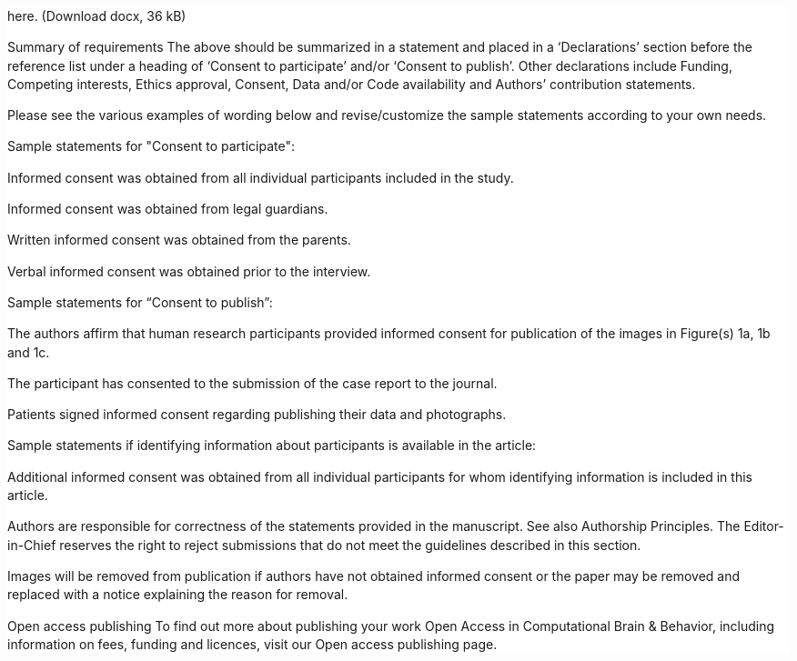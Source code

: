 here. (Download docx, 36 kB) 

Summary of requirements
The above should be summarized in a statement and placed in a ‘Declarations’ section before the reference list under a heading of ‘Consent to participate’ and/or ‘Consent to publish’. Other declarations include Funding, Competing interests, Ethics approval, Consent, Data and/or Code availability and Authors’ contribution statements.

Please see the various examples of wording below and revise/customize the sample statements according to your own needs.

Sample statements for "Consent to participate":

Informed consent was obtained from all individual participants included in the study.

Informed consent was obtained from legal guardians.

Written informed consent was obtained from the parents.

Verbal informed consent was obtained prior to the interview.

Sample statements for “Consent to publish”:

The authors affirm that human research participants provided informed consent for publication of the images in Figure(s) 1a, 1b and 1c.

The participant has consented to the submission of the case report to the journal.

Patients signed informed consent regarding publishing their data and photographs.

Sample statements if identifying information about participants is available in the article:

Additional informed consent was obtained from all individual participants for whom identifying information is included in this article.

Authors are responsible for correctness of the statements provided in the manuscript. See also Authorship Principles. The Editor-in-Chief reserves the right to reject submissions that do not meet the guidelines described in this section.

Images will be removed from publication if authors have not obtained informed consent or the paper may be removed and replaced with a notice explaining the reason for removal.

Open access publishing
To find out more about publishing your work Open Access in Computational Brain & Behavior, including information on fees, funding and licences, visit our Open access publishing page.